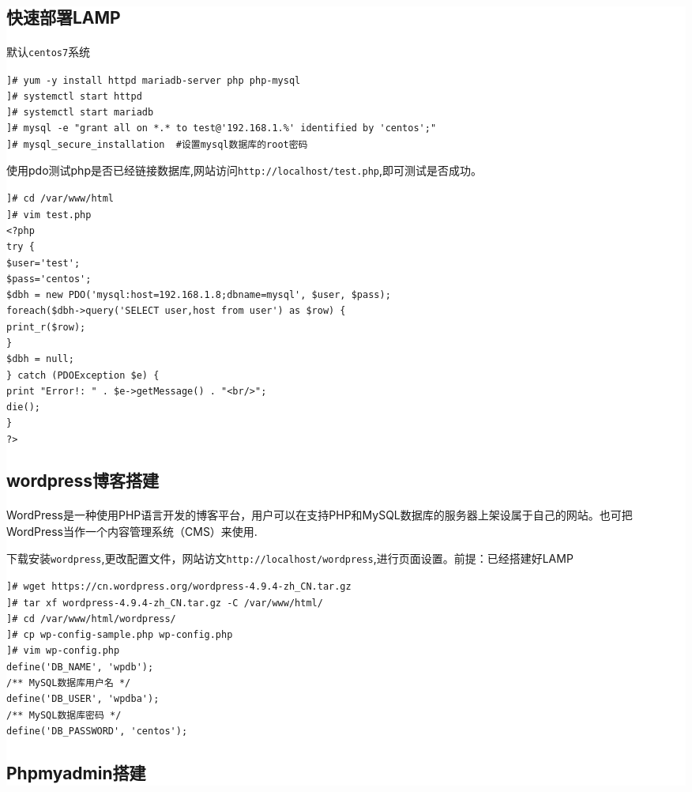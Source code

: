 ## 快速部署LAMP

默认`centos7`系统

```
]# yum -y install httpd mariadb-server php php-mysql
]# systemctl start httpd
]# systemctl start mariadb
]# mysql -e "grant all on *.* to test@'192.168.1.%' identified by 'centos';"
]# mysql_secure_installation  #设置mysql数据库的root密码
```


使用pdo测试php是否已经链接数据库,网站访问`http://localhost/test.php`,即可测试是否成功。

```
]# cd /var/www/html
]# vim test.php
<?php
try {
$user='test';
$pass='centos';
$dbh = new PDO('mysql:host=192.168.1.8;dbname=mysql', $user, $pass);
foreach($dbh->query('SELECT user,host from user') as $row) {
print_r($row);
}
$dbh = null;
} catch (PDOException $e) {
print "Error!: " . $e->getMessage() . "<br/>";
die();
}
?>
```

## wordpress博客搭建

​	WordPress是一种使用PHP语言开发的博客平台，用户可以在支持PHP和MySQL数据库的服务器上架设属于自己的网站。也可把 WordPress当作一个内容管理系统（CMS）来使用.

​	下载安装`wordpress`,更改配置文件，网站访文`http://localhost/wordpress`,进行页面设置。前提：已经搭建好LAMP

```
]# wget https://cn.wordpress.org/wordpress-4.9.4-zh_CN.tar.gz
]# tar xf wordpress-4.9.4-zh_CN.tar.gz -C /var/www/html/
]# cd /var/www/html/wordpress/
]# cp wp-config-sample.php wp-config.php
]# vim wp-config.php
define('DB_NAME', 'wpdb');
/** MySQL数据库用户名 */
define('DB_USER', 'wpdba');
/** MySQL数据库密码 */
define('DB_PASSWORD', 'centos');
```
## Phpmyadmin搭建
